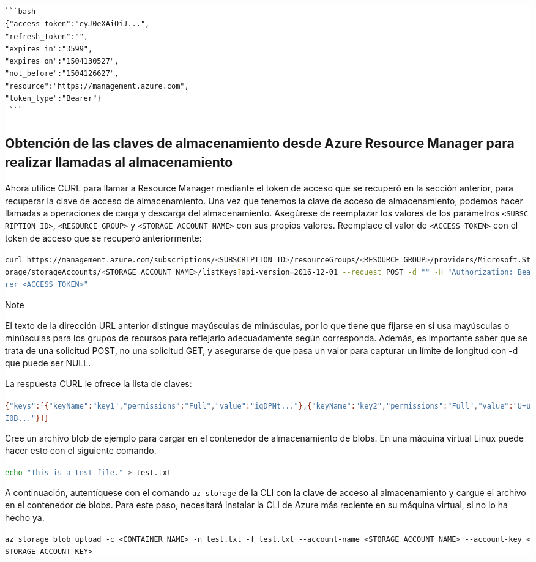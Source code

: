     ```bash
    {"access_token":"eyJ0eXAiOiJ...",
    "refresh_token":"",
    "expires_in":"3599",
    "expires_on":"1504130527",
    "not_before":"1504126627",
    "resource":"https://management.azure.com",
    "token_type":"Bearer"} 
     ```
    
## <a name="get-storage-account-access-keys-from-azure-resource-manager-to-make-storage-calls"></a>Obtención de las claves de almacenamiento desde Azure Resource Manager para realizar llamadas al almacenamiento  

Ahora utilice CURL para llamar a Resource Manager mediante el token de acceso que se recuperó en la sección anterior, para recuperar la clave de acceso de almacenamiento. Una vez que tenemos la clave de acceso de almacenamiento, podemos hacer llamadas a operaciones de carga y descarga del almacenamiento. Asegúrese de reemplazar los valores de los parámetros `<SUBSCRIPTION ID>`, `<RESOURCE GROUP>` y `<STORAGE ACCOUNT NAME>` con sus propios valores. Reemplace el valor de `<ACCESS TOKEN>` con el token de acceso que se recuperó anteriormente:

```bash 
curl https://management.azure.com/subscriptions/<SUBSCRIPTION ID>/resourceGroups/<RESOURCE GROUP>/providers/Microsoft.Storage/storageAccounts/<STORAGE ACCOUNT NAME>/listKeys?api-version=2016-12-01 --request POST -d "" -H "Authorization: Bearer <ACCESS TOKEN>" 
```

> [!NOTE]
> El texto de la dirección URL anterior distingue mayúsculas de minúsculas, por lo que tiene que fijarse en si usa mayúsculas o minúsculas para los grupos de recursos para reflejarlo adecuadamente según corresponda. Además, es importante saber que se trata de una solicitud POST, no una solicitud GET, y asegurarse de que pasa un valor para capturar un límite de longitud con -d que puede ser NULL.  

La respuesta CURL le ofrece la lista de claves:  

```bash 
{"keys":[{"keyName":"key1","permissions":"Full","value":"iqDPNt..."},{"keyName":"key2","permissions":"Full","value":"U+uI0B..."}]} 
```
Cree un archivo blob de ejemplo para cargar en el contenedor de almacenamiento de blobs. En una máquina virtual Linux puede hacer esto con el siguiente comando. 

```bash
echo "This is a test file." > test.txt
```

A continuación, autentíquese con el comando `az storage` de la CLI con la clave de acceso al almacenamiento y cargue el archivo en el contenedor de blobs. Para este paso, necesitará [instalar la CLI de Azure más reciente](https://docs.microsoft.com/cli/azure/install-azure-cli) en su máquina virtual, si no lo ha hecho ya.
 

```azurecli-interactive
az storage blob upload -c <CONTAINER NAME> -n test.txt -f test.txt --account-name <STORAGE ACCOUNT NAME> --account-key <STORAGE ACCOUNT KEY>
```
